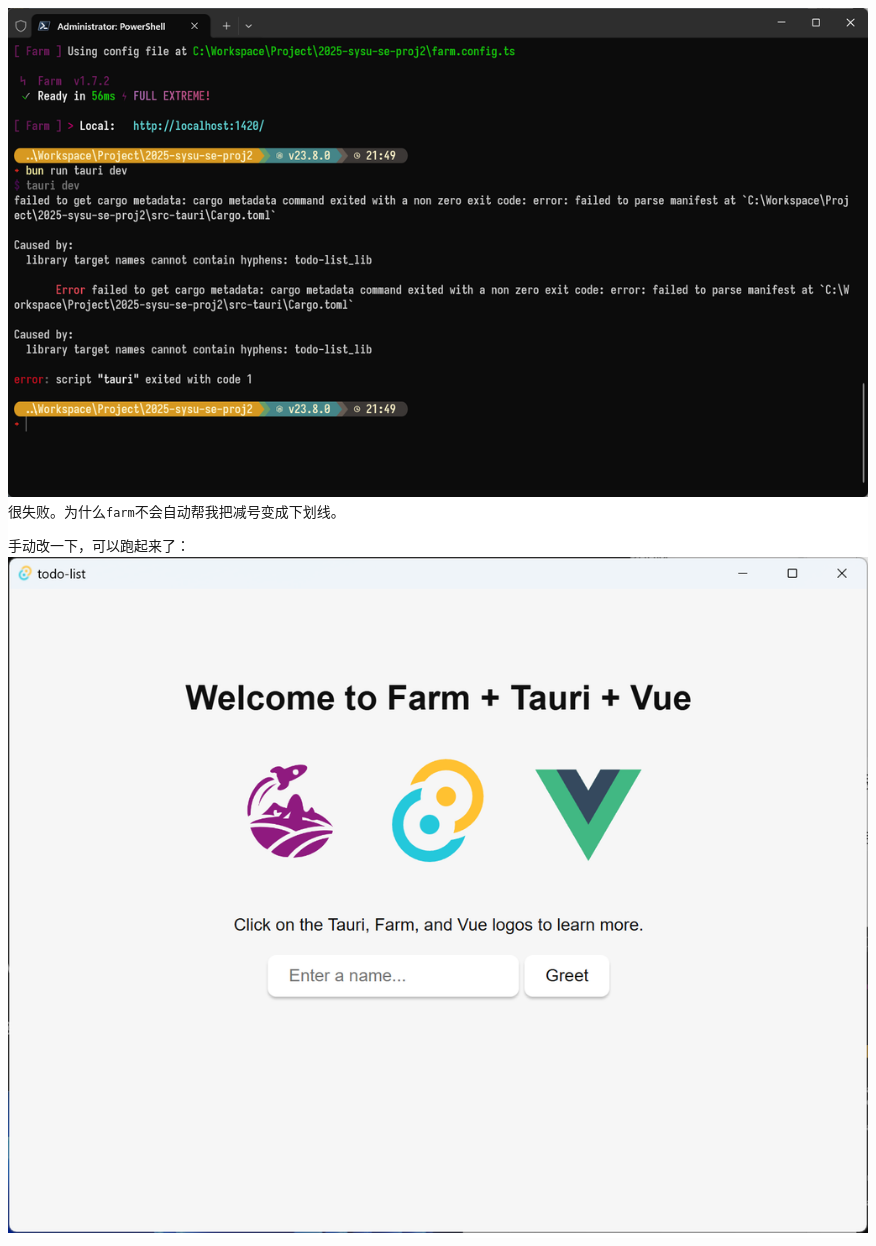 ![](attachment/c12c7beb62aea74b6e399e40b9e0af57.png)
很失败。为什么`farm`不会自动帮我把减号变成下划线。

手动改一下，可以跑起来了：
![](attachment/e1b76dd94a73420bbd20eedd0ab7af6c.png)
